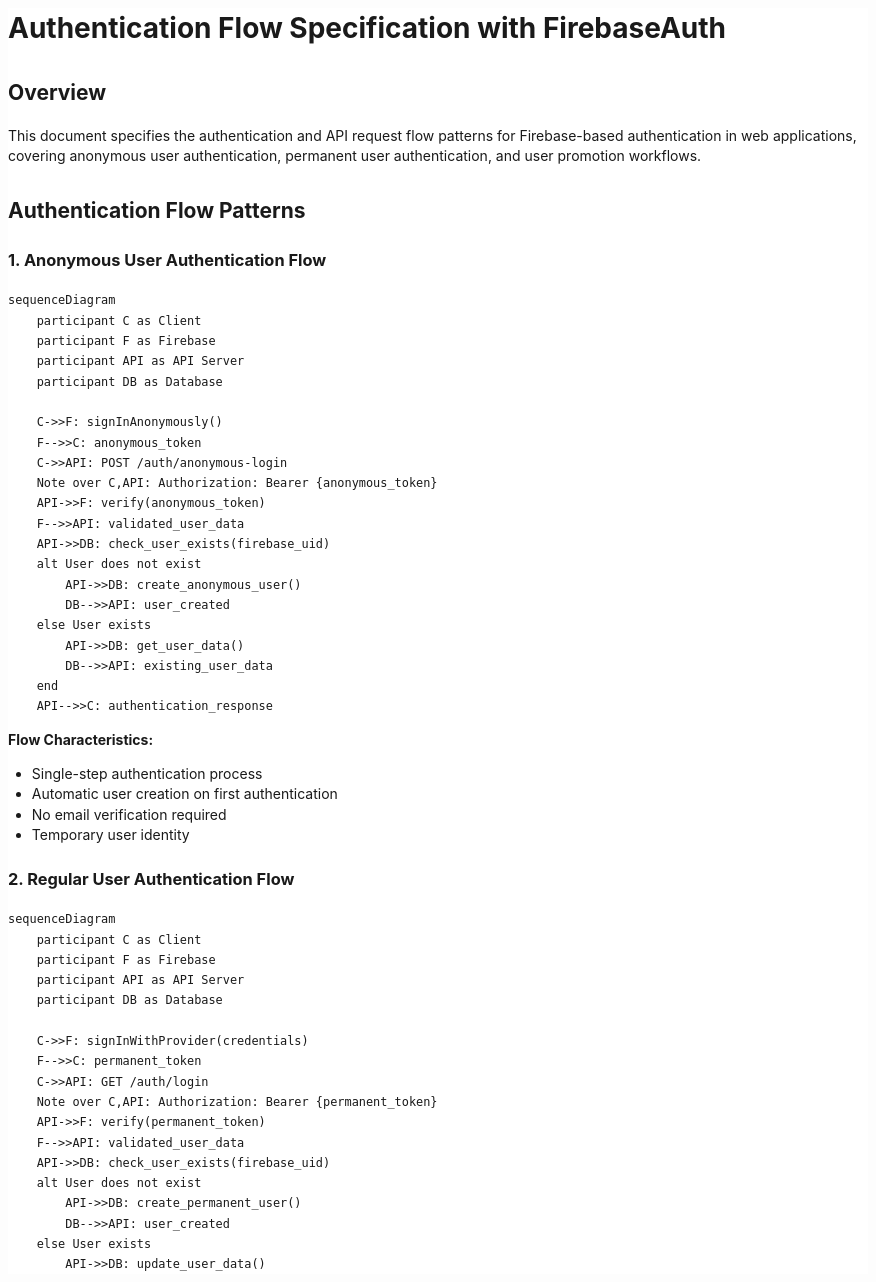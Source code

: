 # Authentication Flow Specification with FirebaseAuth

## Overview

This document specifies the authentication and API request flow patterns for Firebase-based authentication in web applications, covering anonymous user authentication, permanent user authentication, and user promotion workflows.

## Authentication Flow Patterns

### 1. Anonymous User Authentication Flow

```mermaid
sequenceDiagram
    participant C as Client
    participant F as Firebase
    participant API as API Server
    participant DB as Database

    C->>F: signInAnonymously()
    F-->>C: anonymous_token
    C->>API: POST /auth/anonymous-login
    Note over C,API: Authorization: Bearer {anonymous_token}
    API->>F: verify(anonymous_token)
    F-->>API: validated_user_data
    API->>DB: check_user_exists(firebase_uid)
    alt User does not exist
        API->>DB: create_anonymous_user()
        DB-->>API: user_created
    else User exists
        API->>DB: get_user_data()
        DB-->>API: existing_user_data
    end
    API-->>C: authentication_response
```

**Flow Characteristics:**
- Single-step authentication process
- Automatic user creation on first authentication
- No email verification required
- Temporary user identity

### 2. Regular User Authentication Flow

```mermaid
sequenceDiagram
    participant C as Client
    participant F as Firebase
    participant API as API Server
    participant DB as Database

    C->>F: signInWithProvider(credentials)
    F-->>C: permanent_token
    C->>API: GET /auth/login
    Note over C,API: Authorization: Bearer {permanent_token}
    API->>F: verify(permanent_token)
    F-->>API: validated_user_data
    API->>DB: check_user_exists(firebase_uid)
    alt User does not exist
        API->>DB: create_permanent_user()
        DB-->>API: user_created
    else User exists
        API->>DB: update_user_data()
```